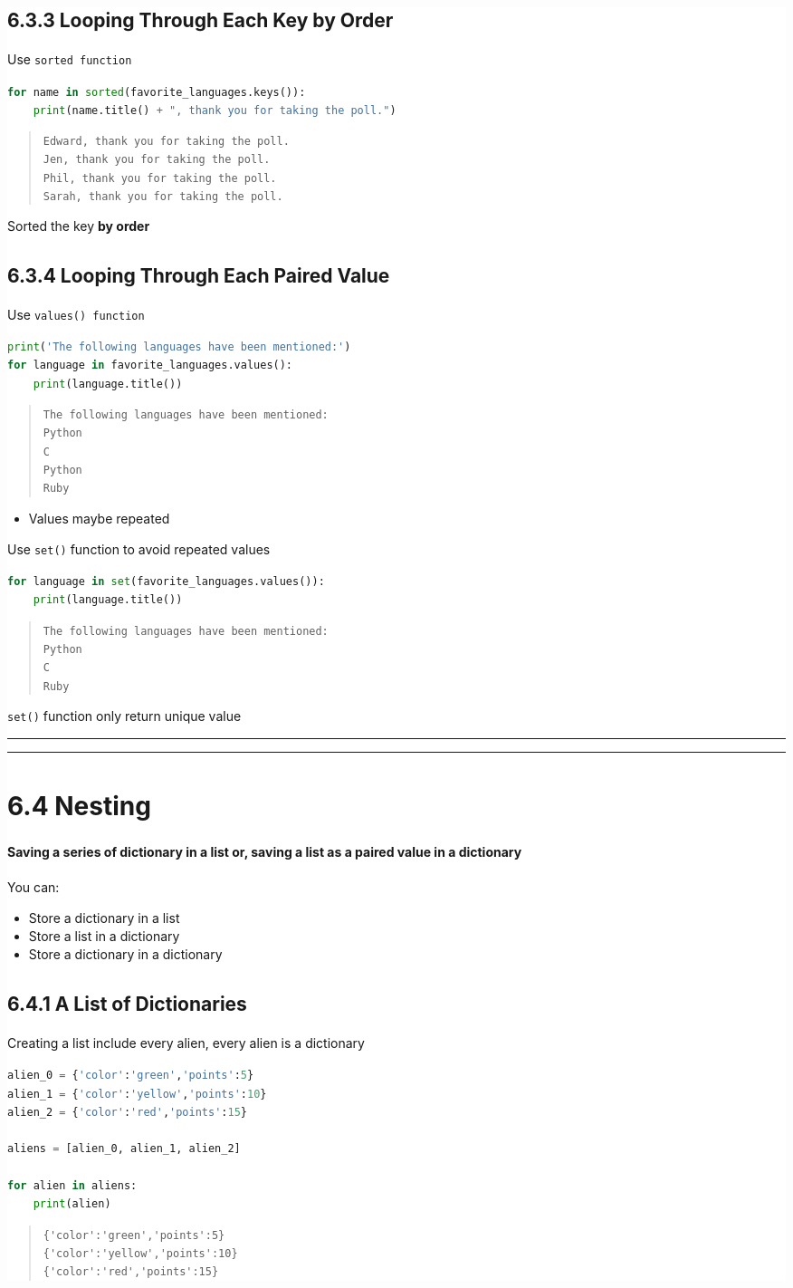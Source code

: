 ## 6.3.3 Looping Through Each Key by Order
Use `sorted function`
```python
for name in sorted(favorite_languages.keys()):
    print(name.title() + ", thank you for taking the poll.")
```
>     Edward, thank you for taking the poll.
>     Jen, thank you for taking the poll.
>     Phil, thank you for taking the poll.
>     Sarah, thank you for taking the poll.
Sorted the key **by order**

## 6.3.4 Looping Through Each Paired Value
Use `values() function`
```python
print('The following languages have been mentioned:')
for language in favorite_languages.values():
    print(language.title())
```
>     The following languages have been mentioned:
>     Python
>     C
>     Python
>     Ruby
* Values maybe repeated

Use `set()` function to avoid repeated values
```python
for language in set(favorite_languages.values()):
    print(language.title())
```
>     The following languages have been mentioned:
>     Python
>     C
>     Ruby
`set()` function only return unique value
***
***
# 6.4 Nesting 
#### Saving a series of dictionary in a list or, saving a list as a paired value in a dictionary
You can:
* Store a dictionary in a list
* Store a list in a dictionary
* Store a dictionary in a dictionary

## 6.4.1 A List of Dictionaries
Creating a list include every alien, every alien is a dictionary
```python
alien_0 = {'color':'green','points':5}
alien_1 = {'color':'yellow','points':10}
alien_2 = {'color':'red','points':15}

aliens = [alien_0, alien_1, alien_2]

for alien in aliens:
    print(alien)
```
>     {'color':'green','points':5}
>     {'color':'yellow','points':10}
>     {'color':'red','points':15}